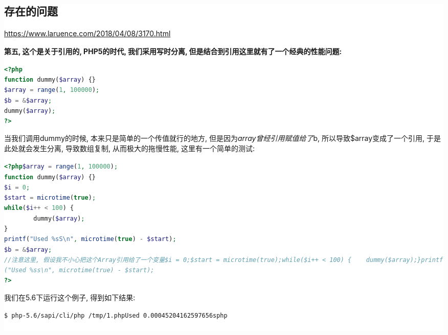 



## 存在的问题



https://www.laruence.com/2018/04/08/3170.html





**第五, 这个是关于引用的, PHP5的时代, 我们采用写时分离, 但是结合到引用这里就有了一个经典的性能问题:**

```php
<?php  
function dummy($array) {}    
$array = range(1, 100000); 
$b = &$array;   
dummy($array);
?>
```

当我们调用dummy的时候, 本来只是简单的一个传值就行的地方, 但是因为$array曾经引用赋值给了$b, 所以导致$array变成了一个引用, 于是此处就会发生分离, 导致数组复制, 从而极大的拖慢性能, 这里有一个简单的测试:

```php
<?php$array = range(1, 100000);
function dummy($array) {}
$i = 0;
$start = microtime(true);
while($i++ < 100) {    
        dummy($array);
}
printf("Used %sS\n", microtime(true) - $start);
$b = &$array;
//注意这里, 假设我不小心把这个Array引用给了一个变量$i = 0;$start = microtime(true);while($i++ < 100) {    dummy($array);}printf("Used %ss\n", microtime(true) - $start);
?>
```

我们在5.6下运行这个例子, 得到如下结果:

```
$ php-5.6/sapi/cli/php /tmp/1.phpUsed 0.00045204162597656sphp


```
